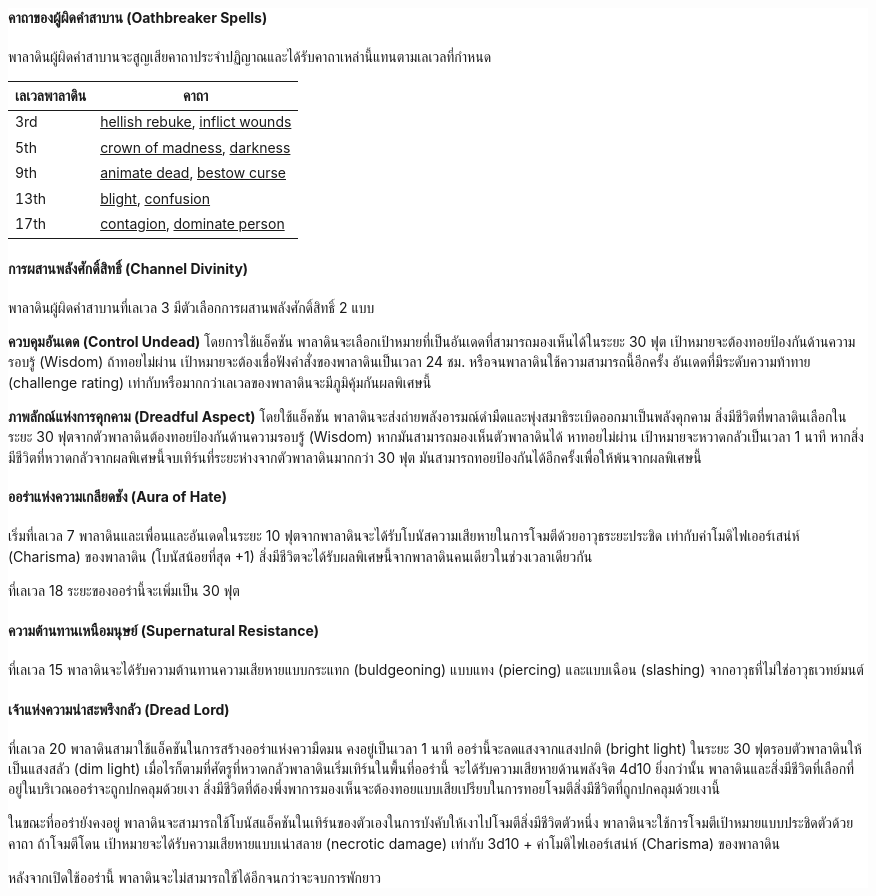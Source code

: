 #### คาถาของผู้ผิดคำสาบาน (Oathbreaker Spells)

พาลาดินผู้ผิดคำสาบานจะสูญเสียคาถาประจำปฏิญาณและได้รับคาถาเหล่านี้แทนตามเลเวลที่กำหนด

| เลเวลพาลาดิน | คาถา                                                                                                                   |
| ------------ | ---------------------------------------------------------------------------------------------------------------------- |
| 3rd          | [hellish rebuke](/basic-rules/ch11-spells/#hellish-rebuke), [inflict wounds](/basic-rules/ch11-spells/#inflict-wounds) |
| 5th          | [crown of madness](/basic-rules/ch11-spells/#crown-of-madness), [darkness](/basic-rules/ch11-spells/#darkness)         |
| 9th          | [animate dead](/basic-rules/ch11-spells/#animate-dead), [bestow curse](/basic-rules/ch11-spells/#bestow-curse)         |
| 13th         | [blight](/basic-rules/ch11-spells/#blight), [confusion](/basic-rules/ch11-spells/#confusion)                           |
| 17th         | [contagion](/basic-rules/ch11-spells/#contagion), [dominate person](/basic-rules/ch11-spells/#dominate-person)         |

#### การผสานพลังศักดิ์สิทธิ์ (Channel Divinity)

พาลาดินผู้ผิดคำสาบานที่เลเวล 3 มีตัวเลือกการผสานพลังศักดิ์สิทธิ์ 2 แบบ

**ควบคุมอันเดด (Control Undead)** โดยการใช้แอ็คชัน พาลาดินจะเลือกเป้าหมายที่เป็นอันเดดที่สามารถมองเห็นได้ในระยะ 30 ฟุต เป้าหมายจะต้องทอยป้องกันด้านความรอบรู้ (Wisdom) ถ้าทอยไม่ผ่าน เป้าหมายจะต้องเชื่อฟังคำสั่งของพาลาดินเป็นเวลา 24 ชม. หรือจนพาลาดินใช้ความสามารถนี้อีกครั้ง อันเดดที่มีระดับความท้าทาย (challenge rating) เท่ากับหรือมากกว่าเลเวลของพาลาดินจะมีภูมิคุ้มกันผลพิเศษนี้

**ภาพลักณ์แห่งการคุกคาม (Dreadful Aspect)** โดยใช้แอ็คชัน พาลาดินจะส่งถ่ายพลังอารมณ์ดำมืดและพุ่งสมาธิระเบิดออกมาเป็นพลังคุกคาม สิ่งมีชีวิตที่พาลาดินเลือกในระยะ 30 ฟุตจากตัวพาลาดินต้องทอยป้องกันด้านความรอบรู้ (Wisdom) หากมันสามารถมองเห็นตัวพาลาดินได้ หาทอยไม่ผ่าน เป้าหมายจะหวาดกลัวเป็นเวลา 1 นาที หากสิ่งมีชีวิตที่หวาดกลัวจากผลพิเศษนี้จบเทิร์นที่ระยะห่างจากตัวพาลาดินมากกว่า 30 ฟุต มันสามารถทอยป้องกันได้อีกครั้งเพื่อให้พ้นจากผลพิเศษนี้

#### ออร่าแห่งความเกลียดชัง (Aura of Hate)

เริ่มที่เลเวล 7 พาลาดินและเพื่อนและอันเดดในระยะ 10 ฟุตจากพาลาดินจะได้รับโบนัสความเสียหายในการโจมตีด้วยอาวุธระยะประชิด เท่ากับค่าโมดิไฟเออร์เสน่ห์ (Charisma) ของพาลาดิน (โบนัสน้อยที่สุด +1) สิ่งมีชีวิตจะได้รับผลพิเศษนี้จากพาลาดินคนเดียวในช่วงเวลาเดียวกัน

ที่เลเวล 18 ระยะของออร่านี้จะเพิ่มเป็น 30 ฟุต

#### ความต้านทานเหนือมนุษย์ (Supernatural Resistance)

ที่เลเวล 15 พาลาดินจะได้รับความต้านทานความเสียหายแบบกระแทก (buldgeoning) แบบแทง (piercing) และแบบเฉือน (slashing) จากอาวุธที่ไม่ใช่อาวุธเวทย์มนต์

#### เจ้าแห่งความน่าสะพรึงกลัว (Dread Lord)

ที่เลเวล 20 พาลาดินสามาใช้แอ็คชันในการสร้างออร่าแห่งความืดมน คงอยู่เป็นเวลา 1 นาที ออร่านี้จะลดแสงจากแสงปกติ (bright light) ในระยะ 30 ฟุตรอบตัวพาลาดินให้เป็นแสงสลัว (dim light) เมื่อไรก็ตามที่ศัตรูที่หวาดกลัวพาลาดินเริ่มเทิร์นในพื้นที่ออร่านี้ จะได้รับความเสียหายด้านพลังจิต 4d10 ยิ่งกว่านั้น พาลาดินและสิ่งมีชีวิตที่เลือกที่อยู่ในบริเวณออร่าจะถูกปกคลุมด้วยเงา สิ่งมีชีวิตที่ต้องพึ่งพาการมองเห็นจะต้องทอยแบบเสียเปรียบในการทอยโจมตีสิ่งมีชีวิตที่ถูกปกคลุมด้วยเงานี้

ในขณะที่ออร่ายังคงอยู่ พาลาดินจะสามารถใช้โบนัสแอ็คชันในเทิร์นของตัวเองในการบังคับให้เงาไปโจมตีสิ่งมีชีวิตตัวหนึ่ง พาลาดินจะใช้การโจมตีเป้าหมายแบบประชิดตัวด้วยคาถา ถ้าโจมตีโดน เป้าหมายจะได้รับความเสียหายแบบเน่าสลาย (necrotic damage) เท่ากับ 3d10 + ค่าโมดิไฟเออร์เสน่ห์ (Charisma) ของพาลาดิน

หลังจากเปิดใช้ออร่านี้ พาลาดินจะไม่สามารถใช้ได้อีกจนกว่าจะจบการพักยาว